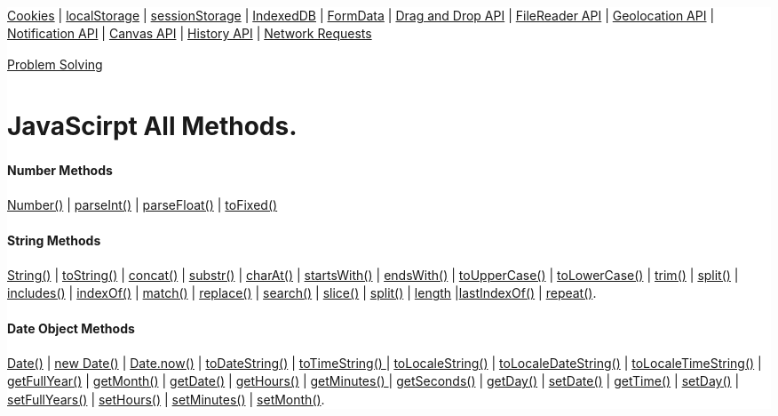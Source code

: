 [Cookies](#cookies)
|
[localStorage](#localstorage)
|
[sessionStorage](#sessionstorage)
|
[IndexedDB](#indexeddb)
|
[FormData](#formdata)
|
[Drag and Drop API](#drag-and-drop-api)
|
[FileReader API](#filereader-api)
|
[Geolocation API](#geolocation-api)
|
[Notification API](#notification-api)
|
[Canvas API](#canvas-api)
|
[History API](#history-api)
|
[Network Requests](#network-requests)

[Problem Solving](#problem-solving)

# JavaScirpt All Methods.

#### Number Methods

[Number()](#number) | [parseInt()](#parseint) | [parseFloat()](#parsefloat) | [toFixed()](#tofixed)

#### String Methods

[String()](#string) | [toString()](#tostring) | [concat()](#concat) | [substr()](#substr) | [charAt()](#charat) | [startsWith()](#startswith) | [endsWith()](#endswith) | [toUpperCase()](#touppercase) | [toLowerCase()](#tolowercase) | [trim()](#trim) | [split()](#split) | [includes()](#includes) | [indexOf()](#indexof) | [match()](#match) | [replace()](#replace) | [search()](#search) | [slice()](#slice) | [split()](#split) | [length](#length) |[lastIndexOf()](#) | [repeat()](#).

#### Date Object Methods

[Date()](#) | [new Date()](#newdate) | [Date.now()](#) | [toDateString()](#datetodatestring) | [toTimeString() ](#datetotimestring) | [toLocaleString()](#datetolocalestring) | [toLocaleDateString()](#) | [toLocaleTimeString()](#) | [getFullYear()](#dategetfullyear) | [getMonth()](#dategetmonth) | [getDate()](#dategetdate) | [getHours()](#dategethours) | [getMinutes() ](#dategetminutes) | [getSeconds()](#dategetseconds) | [getDay()](#dategetday) | [setDate()](#) | [getTime()](#dategettime) | [setDay()](#) | [setFullYears()](#) | [setHours()](#) | [setMinutes()](#) | [setMonth()](#).

